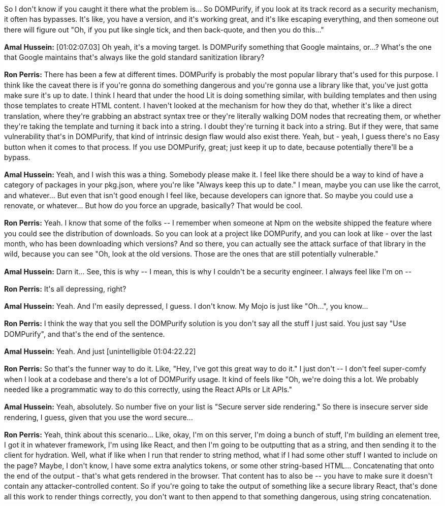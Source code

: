 So I don't know if you caught it there what the problem is... So DOMPurify, if you look at its track record as a security mechanism, it often has bypasses. It's like, you have a version, and it's working great, and it's like escaping everything, and then someone out there will figure out "Oh, if you put like single tick, and then back-quote, and then you do this..."

**Amal Hussein:** \[01:02:07.03\] Oh yeah, it's a moving target. Is DOMPurify something that Google maintains, or...? What's the one that Google maintains that's always like the gold standard sanitization library?

**Ron Perris:** There has been a few at different times. DOMPurify is probably the most popular library that's used for this purpose. I think like the caveat there is if you're gonna do something dangerous and you're gonna use a library like that, you've just gotta make sure it's up to date. I think I heard that under the hood Lit is doing something similar, with building templates and then using those templates to create HTML content. I haven't looked at the mechanism for how they do that, whether it's like a direct translation, where they're grabbing an abstract syntax tree or they're literally walking DOM nodes that recreating them, or whether they're taking the template and turning it back into a string. I doubt they're turning it back into a string. But if they were, that same vulnerability that's in DOMPurify, that kind of intrinsic design flaw would also exist there. Yeah, but - yeah, I guess there's no Easy button when it comes to that process. If you use DOMPurify, great; just keep it up to date, because potentially there'll be a bypass.

**Amal Hussein:** Yeah, and I wish this was a thing. Somebody please make it. I feel like there should be a way to kind of have a category of packages in your pkg.json, where you're like "Always keep this up to date." I mean, maybe you can use like the carrot, and whatever... But even that isn't good enough I feel like, because developers can ignore that. So maybe you could use a renovate, or whatever... But how do you force an upgrade, basically? That would be cool.

**Ron Perris:** Yeah. I know that some of the folks -- I remember when someone at Npm on the website shipped the feature where you could see the distribution of downloads. So you can look at a project like DOMPurify, and you can look at like - over the last month, who has been downloading which versions? And so there, you can actually see the attack surface of that library in the wild, because you can see "Oh, look at the old versions. Those are the ones that are still potentially vulnerable."

**Amal Hussein:** Darn it... See, this is why -- I mean, this is why I couldn't be a security engineer. I always feel like I'm on --

**Ron Perris:** It's all depressing, right?

**Amal Hussein:** Yeah. And I'm easily depressed, I guess. I don't know. My Mojo is just like "Oh...", you know...

**Ron Perris:** I think the way that you sell the DOMPurify solution is you don't say all the stuff I just said. You just say "Use DOMPurify", and that's the end of the sentence.

**Amal Hussein:** Yeah. And just \[unintelligible 01:04:22.22\]

**Ron Perris:** So that's the funner way to do it. Like, "Hey, I've got this great way to do it." I just don't -- I don't feel super-comfy when I look at a codebase and there's a lot of DOMPurify usage. It kind of feels like "Oh, we're doing this a lot. We probably needed like a programmatic way to do this correctly, using the React APIs or Lit APIs."

**Amal Hussein:** Yeah, absolutely. So number five on your list is "Secure server side rendering." So there is insecure server side rendering, I guess, given that you use the word secure...

**Ron Perris:** Yeah, think about this scenario... Like, okay, I'm on this server, I'm doing a bunch of stuff, I'm building an element tree, I got it in whatever framework, I'm using like React, and then I'm going to be outputting that as a string, and then sending it to the client for hydration. Well, what if like when I run that render to string method, what if I had some other stuff I wanted to include on the page? Maybe, I don't know, I have some extra analytics tokens, or some other string-based HTML... Concatenating that onto the end of the output - that's what gets rendered in the browser. That content has to also be -- you have to make sure it doesn't contain any attacker-controlled content. So if you're going to take the output of something like a secure library React, that's done all this work to render things correctly, you don't want to then append to that something dangerous, using string concatenation.
